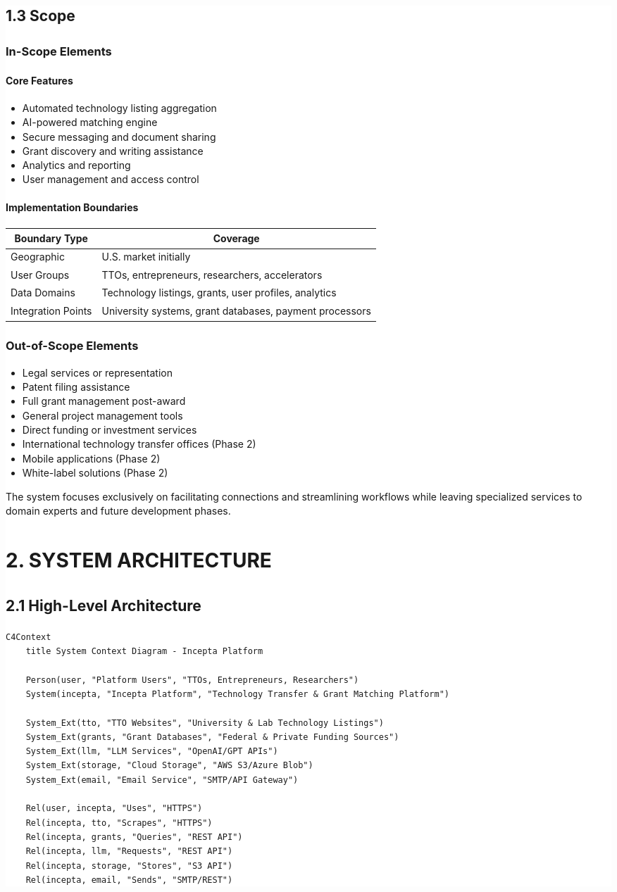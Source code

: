 ## 1.3 Scope

### In-Scope Elements

#### Core Features
- Automated technology listing aggregation
- AI-powered matching engine
- Secure messaging and document sharing
- Grant discovery and writing assistance
- Analytics and reporting
- User management and access control

#### Implementation Boundaries

| Boundary Type | Coverage |
|--------------|-----------|
| Geographic | U.S. market initially |
| User Groups | TTOs, entrepreneurs, researchers, accelerators |
| Data Domains | Technology listings, grants, user profiles, analytics |
| Integration Points | University systems, grant databases, payment processors |

### Out-of-Scope Elements

- Legal services or representation
- Patent filing assistance
- Full grant management post-award
- General project management tools
- Direct funding or investment services
- International technology transfer offices (Phase 2)
- Mobile applications (Phase 2)
- White-label solutions (Phase 2)

The system focuses exclusively on facilitating connections and streamlining workflows while leaving specialized services to domain experts and future development phases.

# 2. SYSTEM ARCHITECTURE

## 2.1 High-Level Architecture

```mermaid
C4Context
    title System Context Diagram - Incepta Platform

    Person(user, "Platform Users", "TTOs, Entrepreneurs, Researchers")
    System(incepta, "Incepta Platform", "Technology Transfer & Grant Matching Platform")
    
    System_Ext(tto, "TTO Websites", "University & Lab Technology Listings")
    System_Ext(grants, "Grant Databases", "Federal & Private Funding Sources")
    System_Ext(llm, "LLM Services", "OpenAI/GPT APIs")
    System_Ext(storage, "Cloud Storage", "AWS S3/Azure Blob")
    System_Ext(email, "Email Service", "SMTP/API Gateway")
    
    Rel(user, incepta, "Uses", "HTTPS")
    Rel(incepta, tto, "Scrapes", "HTTPS")
    Rel(incepta, grants, "Queries", "REST API")
    Rel(incepta, llm, "Requests", "REST API")
    Rel(incepta, storage, "Stores", "S3 API")
    Rel(incepta, email, "Sends", "SMTP/REST")
```
